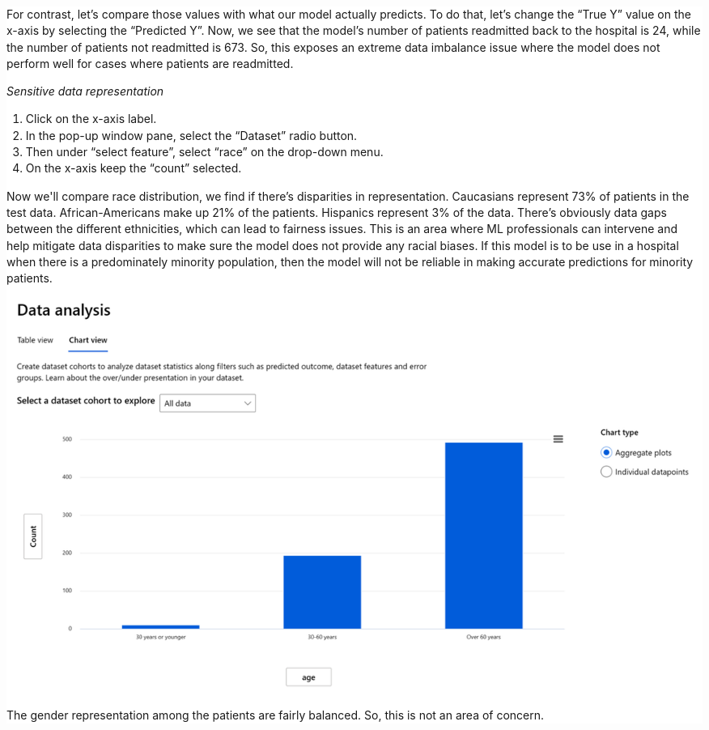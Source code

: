 For contrast, let’s compare those values with what our model actually predicts. To do that, let’s change the “True Y” value on the x-axis by selecting the “Predicted Y”.  Now, we see that the model’s number of patients readmitted back to the hospital is 24, while the number of patients not readmitted is 673. So, this exposes an extreme data imbalance issue where the model does not perform well for cases where patients are readmitted.

*Sensitive data representation*

1. Click on the x-axis label.
2. In the pop-up window pane, select the “Dataset” radio button.
3. Then under “select feature”, select “race” on the drop-down menu.
4. On the x-axis keep the “count” selected.

Now we'll compare race distribution, we find if there’s disparities in representation. Caucasians represent 73% of patients in the test data. African-Americans make up 21% of the patients. Hispanics represent 3% of the data. There’s obviously data gaps between the different ethnicities, which can lead to fairness issues. This is an area where ML professionals can intervene and help mitigate data disparities to make sure the model does not provide any racial biases.  If this model is to be use in a hospital when there is a predominately minority population, then the model will not be reliable in making accurate predictions for minority patients.

![race count](/img/6-da-age-count.png)

The gender representation among the patients are fairly balanced. So, this is not an area of concern.
